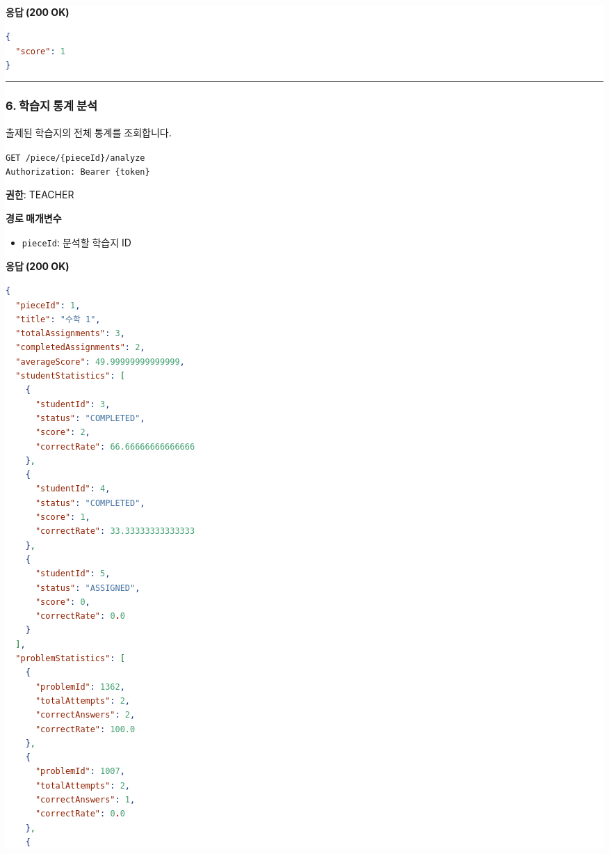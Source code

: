 ```json
```

**응답 (200 OK)**
```json
{
  "score": 1
}
```

---

### 6. 학습지 통계 분석
출제된 학습지의 전체 통계를 조회합니다.

```http
GET /piece/{pieceId}/analyze
Authorization: Bearer {token}
```

**권한**: TEACHER

**경로 매개변수**
- `pieceId`: 분석할 학습지 ID

**응답 (200 OK)**
```json
{
  "pieceId": 1,
  "title": "수학 1",
  "totalAssignments": 3,
  "completedAssignments": 2,
  "averageScore": 49.99999999999999,
  "studentStatistics": [
    {
      "studentId": 3,
      "status": "COMPLETED",
      "score": 2,
      "correctRate": 66.66666666666666
    },
    {
      "studentId": 4,
      "status": "COMPLETED",
      "score": 1,
      "correctRate": 33.33333333333333
    },
    {
      "studentId": 5,
      "status": "ASSIGNED",
      "score": 0,
      "correctRate": 0.0
    }
  ],
  "problemStatistics": [
    {
      "problemId": 1362,
      "totalAttempts": 2,
      "correctAnswers": 2,
      "correctRate": 100.0
    },
    {
      "problemId": 1007,
      "totalAttempts": 2,
      "correctAnswers": 1,
      "correctRate": 0.0
    },
    {
```